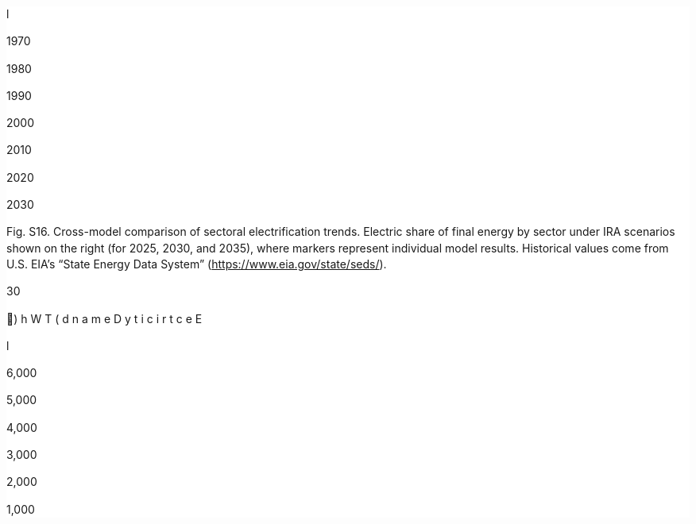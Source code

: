 l

1970

1980

1990

2000

2010

2020

2030

Fig. S16. Cross-model comparison of sectoral electrification trends. Electric share of final
energy by sector under IRA scenarios shown on the right (for 2025, 2030, and 2035), where
markers represent individual model results. Historical values come from U.S. EIA’s “State
Energy Data System” (https://www.eia.gov/state/seds/).

30

)
h
W
T
(
d
n
a
m
e
D
y
t
i
c
i
r
t
c
e
E

l

6,000

5,000

4,000

3,000

2,000

1,000
